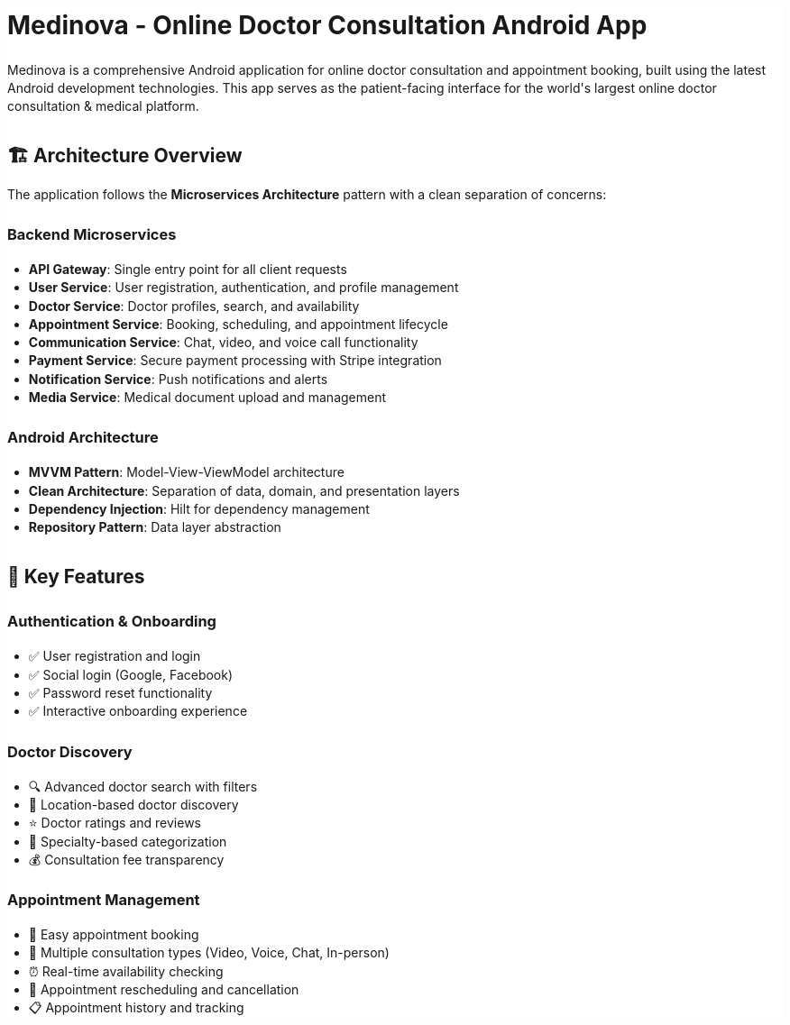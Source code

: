 # Medinova - Online Doctor Consultation Android App

Medinova is a comprehensive Android application for online doctor consultation and appointment booking, built using the latest Android development technologies. This app serves as the patient-facing interface for the world's largest online doctor consultation & medical platform.

## 🏗️ Architecture Overview

The application follows the **Microservices Architecture** pattern with a clean separation of concerns:

### Backend Microservices
- **API Gateway**: Single entry point for all client requests
- **User Service**: User registration, authentication, and profile management
- **Doctor Service**: Doctor profiles, search, and availability
- **Appointment Service**: Booking, scheduling, and appointment lifecycle
- **Communication Service**: Chat, video, and voice call functionality
- **Payment Service**: Secure payment processing with Stripe integration
- **Notification Service**: Push notifications and alerts
- **Media Service**: Medical document upload and management

### Android Architecture
- **MVVM Pattern**: Model-View-ViewModel architecture
- **Clean Architecture**: Separation of data, domain, and presentation layers
- **Dependency Injection**: Hilt for dependency management
- **Repository Pattern**: Data layer abstraction

## 🚀 Key Features

### Authentication & Onboarding
- ✅ User registration and login
- ✅ Social login (Google, Facebook)
- ✅ Password reset functionality
- ✅ Interactive onboarding experience

### Doctor Discovery
- 🔍 Advanced doctor search with filters
- 📍 Location-based doctor discovery
- ⭐ Doctor ratings and reviews
- 🏥 Specialty-based categorization
- 💰 Consultation fee transparency

### Appointment Management
- 📅 Easy appointment booking
- 🎥 Multiple consultation types (Video, Voice, Chat, In-person)
- ⏰ Real-time availability checking
- 🔄 Appointment rescheduling and cancellation
- 📋 Appointment history and tracking
